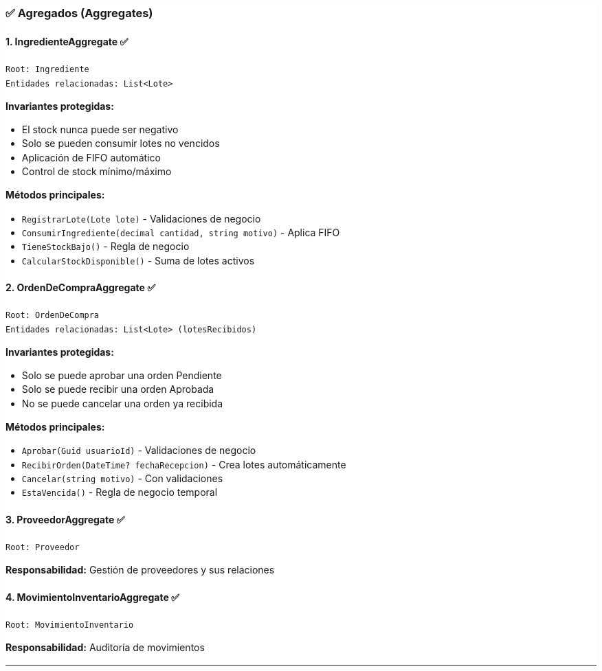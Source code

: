 
### ✅ Agregados (Aggregates)

#### 1. **IngredienteAggregate** ✅

```
Root: Ingrediente
Entidades relacionadas: List<Lote>
```

**Invariantes protegidas:**

- El stock nunca puede ser negativo
- Solo se pueden consumir lotes no vencidos
- Aplicación de FIFO automático
- Control de stock mínimo/máximo

**Métodos principales:**

- `RegistrarLote(Lote lote)` - Validaciones de negocio
- `ConsumirIngrediente(decimal cantidad, string motivo)` - Aplica FIFO
- `TieneStockBajo()` - Regla de negocio
- `CalcularStockDisponible()` - Suma de lotes activos

#### 2. **OrdenDeCompraAggregate** ✅

```
Root: OrdenDeCompra
Entidades relacionadas: List<Lote> (lotesRecibidos)
```

**Invariantes protegidas:**

- Solo se puede aprobar una orden Pendiente
- Solo se puede recibir una orden Aprobada
- No se puede cancelar una orden ya recibida

**Métodos principales:**

- `Aprobar(Guid usuarioId)` - Validaciones de negocio
- `RecibirOrden(DateTime? fechaRecepcion)` - Crea lotes automáticamente
- `Cancelar(string motivo)` - Con validaciones
- `EstaVencida()` - Regla de negocio temporal

#### 3. **ProveedorAggregate** ✅

```
Root: Proveedor
```

**Responsabilidad:** Gestión de proveedores y sus relaciones

#### 4. **MovimientoInventarioAggregate** ✅

```
Root: MovimientoInventario
```

**Responsabilidad:** Auditoría de movimientos

---
